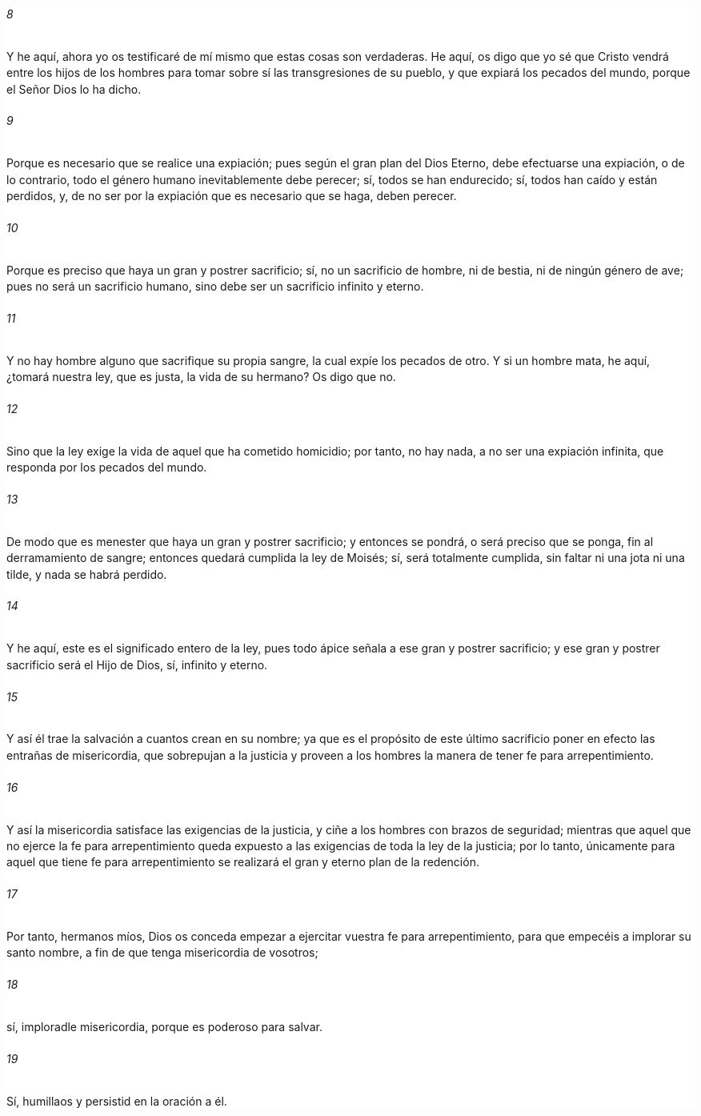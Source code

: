 ###### 8 
Y he aquí, ahora yo os testificaré de mí mismo que estas cosas son verdaderas. He aquí, os digo que yo sé que Cristo vendrá entre los hijos de los hombres para tomar sobre sí las transgresiones de su pueblo, y que expiará los pecados del mundo, porque el Señor Dios lo ha dicho.

###### 9 
Porque es necesario que se realice una expiación; pues según el gran plan del Dios Eterno, debe efectuarse una expiación, o de lo contrario, todo el género humano inevitablemente debe perecer; sí, todos se han endurecido; sí, todos han caído y están perdidos, y, de no ser por la expiación que es necesario que se haga, deben perecer.

###### 10 
Porque es preciso que haya un gran y postrer sacrificio; sí, no un sacrificio de hombre, ni de bestia, ni de ningún género de ave; pues no será un sacrificio humano, sino debe ser un sacrificio infinito y eterno.

###### 11 
Y no hay hombre alguno que sacrifique su propia sangre, la cual expíe los pecados de otro. Y si un hombre mata, he aquí, ¿tomará nuestra ley, que es justa, la vida de su hermano? Os digo que no.

###### 12 
Sino que la ley exige la vida de aquel que ha cometido homicidio; por tanto, no hay nada, a no ser una expiación infinita, que responda por los pecados del mundo.

###### 13 
De modo que es menester que haya un gran y postrer sacrificio; y entonces se pondrá, o será preciso que se ponga, fin al derramamiento de sangre; entonces quedará cumplida la ley de Moisés; sí, será totalmente cumplida, sin faltar ni una jota ni una tilde, y nada se habrá perdido.

###### 14 
Y he aquí, este es el significado entero de la ley, pues todo ápice señala a ese gran y postrer sacrificio; y ese gran y postrer sacrificio será el Hijo de Dios, sí, infinito y eterno.

###### 15 
Y así él trae la salvación a cuantos crean en su nombre; ya que es el propósito de este último sacrificio poner en efecto las entrañas de misericordia, que sobrepujan a la justicia y proveen a los hombres la manera de tener fe para arrepentimiento.

###### 16 
Y así la misericordia satisface las exigencias de la justicia, y ciñe a los hombres con brazos de seguridad; mientras que aquel que no ejerce la fe para arrepentimiento queda expuesto a las exigencias de toda la ley de la justicia; por lo tanto, únicamente para aquel que tiene fe para arrepentimiento se realizará el gran y eterno plan de la redención.

###### 17 
Por tanto, hermanos míos, Dios os conceda empezar a ejercitar vuestra fe para arrepentimiento, para que empecéis a implorar su santo nombre, a fin de que tenga misericordia de vosotros;

###### 18 
sí, imploradle misericordia, porque es poderoso para salvar.

###### 19 
Sí, humillaos y persistid en la oración a él.
